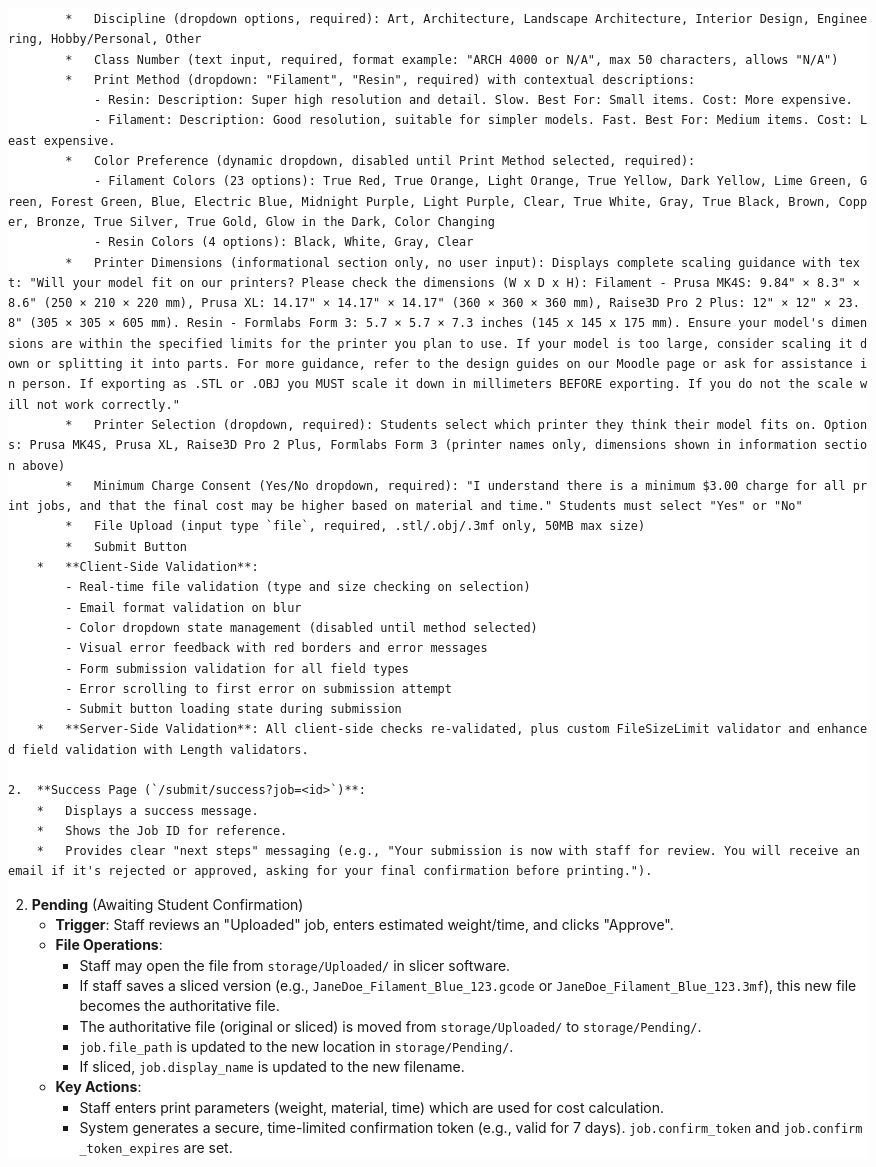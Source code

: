             *   Discipline (dropdown options, required): Art, Architecture, Landscape Architecture, Interior Design, Engineering, Hobby/Personal, Other
            *   Class Number (text input, required, format example: "ARCH 4000 or N/A", max 50 characters, allows "N/A")
            *   Print Method (dropdown: "Filament", "Resin", required) with contextual descriptions:
                - Resin: Description: Super high resolution and detail. Slow. Best For: Small items. Cost: More expensive.
                - Filament: Description: Good resolution, suitable for simpler models. Fast. Best For: Medium items. Cost: Least expensive.
            *   Color Preference (dynamic dropdown, disabled until Print Method selected, required):
                - Filament Colors (23 options): True Red, True Orange, Light Orange, True Yellow, Dark Yellow, Lime Green, Green, Forest Green, Blue, Electric Blue, Midnight Purple, Light Purple, Clear, True White, Gray, True Black, Brown, Copper, Bronze, True Silver, True Gold, Glow in the Dark, Color Changing
                - Resin Colors (4 options): Black, White, Gray, Clear
            *   Printer Dimensions (informational section only, no user input): Displays complete scaling guidance with text: "Will your model fit on our printers? Please check the dimensions (W x D x H): Filament - Prusa MK4S: 9.84" × 8.3" × 8.6" (250 × 210 × 220 mm), Prusa XL: 14.17" × 14.17" × 14.17" (360 × 360 × 360 mm), Raise3D Pro 2 Plus: 12" × 12" × 23.8" (305 × 305 × 605 mm). Resin - Formlabs Form 3: 5.7 × 5.7 × 7.3 inches (145 x 145 x 175 mm). Ensure your model's dimensions are within the specified limits for the printer you plan to use. If your model is too large, consider scaling it down or splitting it into parts. For more guidance, refer to the design guides on our Moodle page or ask for assistance in person. If exporting as .STL or .OBJ you MUST scale it down in millimeters BEFORE exporting. If you do not the scale will not work correctly."
            *   Printer Selection (dropdown, required): Students select which printer they think their model fits on. Options: Prusa MK4S, Prusa XL, Raise3D Pro 2 Plus, Formlabs Form 3 (printer names only, dimensions shown in information section above)
            *   Minimum Charge Consent (Yes/No dropdown, required): "I understand there is a minimum $3.00 charge for all print jobs, and that the final cost may be higher based on material and time." Students must select "Yes" or "No"
            *   File Upload (input type `file`, required, .stl/.obj/.3mf only, 50MB max size)
            *   Submit Button
        *   **Client-Side Validation**: 
            - Real-time file validation (type and size checking on selection)
            - Email format validation on blur
            - Color dropdown state management (disabled until method selected)
            - Visual error feedback with red borders and error messages
            - Form submission validation for all field types
            - Error scrolling to first error on submission attempt
            - Submit button loading state during submission
        *   **Server-Side Validation**: All client-side checks re-validated, plus custom FileSizeLimit validator and enhanced field validation with Length validators.

    2.  **Success Page (`/submit/success?job=<id>`)**:
        *   Displays a success message.
        *   Shows the Job ID for reference.
        *   Provides clear "next steps" messaging (e.g., "Your submission is now with staff for review. You will receive an email if it's rejected or approved, asking for your final confirmation before printing.").

2.  **Pending** (Awaiting Student Confirmation)
    *   **Trigger**: Staff reviews an "Uploaded" job, enters estimated weight/time, and clicks "Approve".
    *   **File Operations**:
        *   Staff may open the file from `storage/Uploaded/` in slicer software.
        *   If staff saves a sliced version (e.g., `JaneDoe_Filament_Blue_123.gcode` or `JaneDoe_Filament_Blue_123.3mf`), this new file becomes the authoritative file.
        *   The authoritative file (original or sliced) is moved from `storage/Uploaded/` to `storage/Pending/`.
        *   `job.file_path` is updated to the new location in `storage/Pending/`.
        *   If sliced, `job.display_name` is updated to the new filename.
    *   **Key Actions**:
        *   Staff enters print parameters (weight, material, time) which are used for cost calculation.
        *   System generates a secure, time-limited confirmation token (e.g., valid for 7 days). `job.confirm_token` and `job.confirm_token_expires` are set.